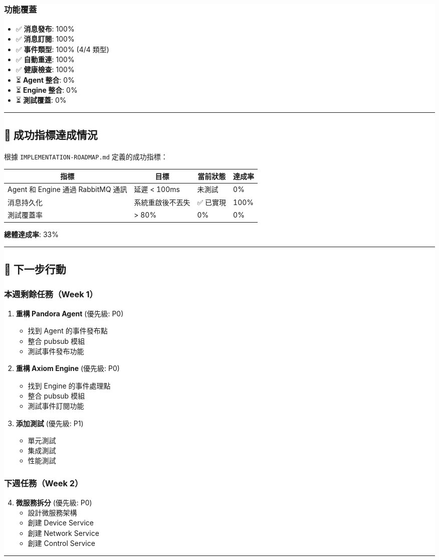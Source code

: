 ### 功能覆蓋

- ✅ **消息發布**: 100%
- ✅ **消息訂閱**: 100%
- ✅ **事件類型**: 100% (4/4 類型)
- ✅ **自動重連**: 100%
- ✅ **健康檢查**: 100%
- ⏳ **Agent 整合**: 0%
- ⏳ **Engine 整合**: 0%
- ⏳ **測試覆蓋**: 0%

---

## 🎯 成功指標達成情況

根據 `IMPLEMENTATION-ROADMAP.md` 定義的成功指標：

| 指標 | 目標 | 當前狀態 | 達成率 |
|------|------|----------|--------|
| Agent 和 Engine 通過 RabbitMQ 通訊 | 延遲 < 100ms | 未測試 | 0% |
| 消息持久化 | 系統重啟後不丟失 | ✅ 已實現 | 100% |
| 測試覆蓋率 | > 80% | 0% | 0% |

**總體達成率**: 33%

---

## 🚀 下一步行動

### 本週剩餘任務（Week 1）

1. **重構 Pandora Agent** (優先級: P0)
   - 找到 Agent 的事件發布點
   - 整合 pubsub 模組
   - 測試事件發布功能

2. **重構 Axiom Engine** (優先級: P0)
   - 找到 Engine 的事件處理點
   - 整合 pubsub 模組
   - 測試事件訂閱功能

3. **添加測試** (優先級: P1)
   - 單元測試
   - 集成測試
   - 性能測試

### 下週任務（Week 2）

4. **微服務拆分** (優先級: P0)
   - 設計微服務架構
   - 創建 Device Service
   - 創建 Network Service
   - 創建 Control Service

---